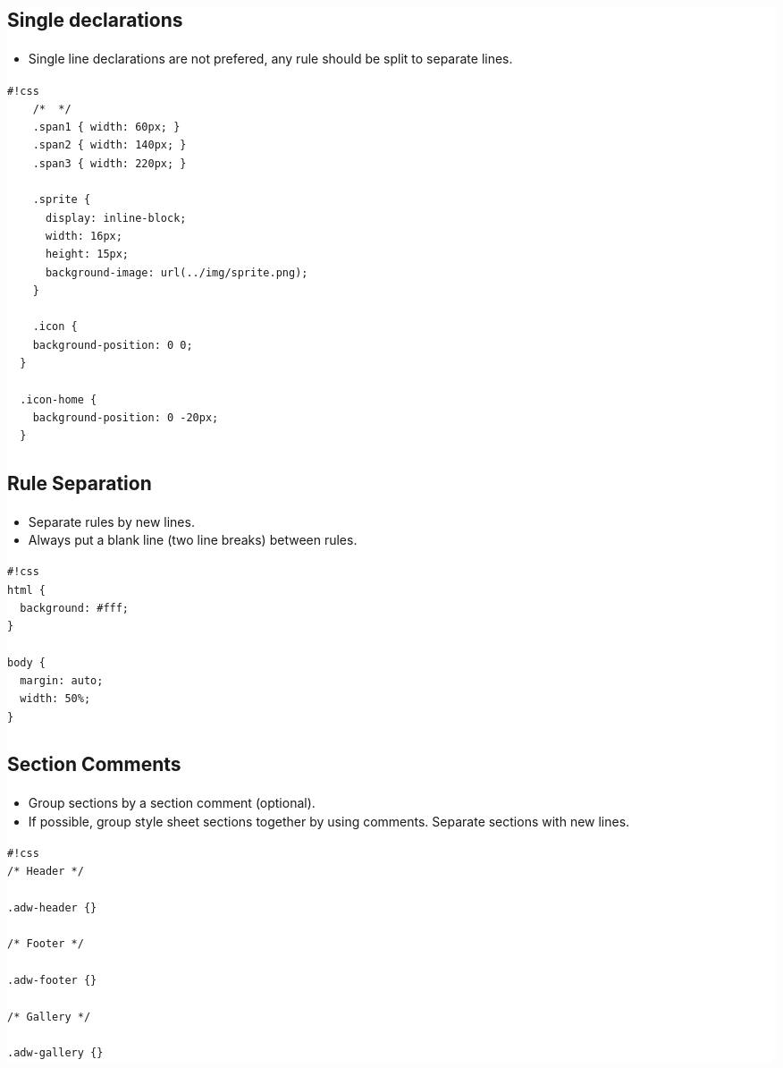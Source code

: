 ## Single declarations
- Single line declarations are not prefered, any rule should be split to separate lines.

```
#!css
	/*  */
	.span1 { width: 60px; }
	.span2 { width: 140px; }
	.span3 { width: 220px; }

	.sprite {
	  display: inline-block;
	  width: 16px;
	  height: 15px;
	  background-image: url(../img/sprite.png);
	}

	.icon {
    background-position: 0 0;
  }
	
  .icon-home {
    background-position: 0 -20px;
  }
```

## Rule Separation

- Separate rules by new lines.
- Always put a blank line (two line breaks) between rules.

```
#!css
html {
  background: #fff;
}

body {
  margin: auto;
  width: 50%;
}
```

## Section Comments

- Group sections by a section comment (optional).
- If possible, group style sheet sections together by using comments. Separate sections with new lines.

```
#!css
/* Header */

.adw-header {}

/* Footer */

.adw-footer {}

/* Gallery */

.adw-gallery {}
```
